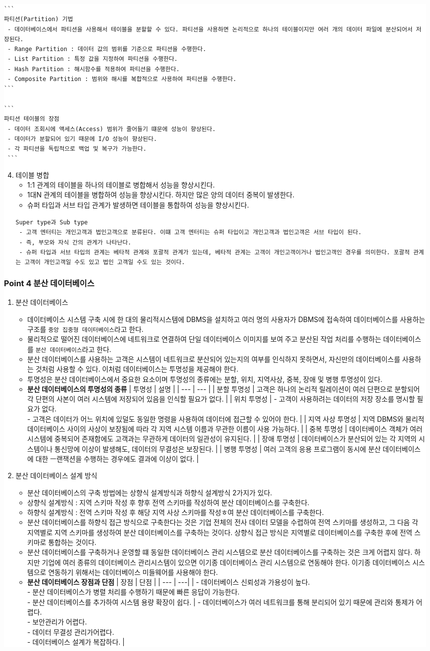     ```
    파티션(Partition) 기법
     - 데이터베이스에서 파티션을 사용해서 테이블을 분할할 수 있다. 파티션을 사용하면 논리적으로 하나의 테이블이지만 여러 개의 데이터 파일에 분산되어서 저장된다.
     - Range Partition : 데이터 값의 범위를 기준으로 파티션을 수행한다.
     - List Partition : 특정 값을 지정하여 파티션을 수행한다.
     - Hash Partition : 해시함수를 적용하여 파티션을 수행한다.
     - Composite Partition : 범위와 해시를 복합적으로 사용하여 파티션을 수행한다.
    ```

    ```
    파티션 테이블의 장점
     - 데이터 조회시에 액세스(Access) 범위가 줄어들기 떄문에 성능이 향상된다.
     - 데이터가 분할되어 있기 때문에 I/O 성능이 향상된다.
     - 각 파티션을 독립적으로 백업 및 복구가 가능한다.
     ```

4. 테이블 병합
    - 1:1 관계의 테이블을 하나의 테이블로 병합해서 성능을 향상시킨다.
    - 1대N 관계의 테이블을 병합하여 성능을 향상시킨다. 하지만 많은 양의 데이터 중복이 발생한다.
    - 슈퍼 타입과 서브 타입 관계가 발생하면 테이블을 통합하여 성능을 향상시킨다.
    ```
    Super type과 Sub type
     - 고객 엔터티는 개인고객과 법인고객으로 분류된다. 이떄 고객 엔터티는 슈퍼 타입이고 개인고객과 법인고객은 서브 타입이 된다.
     - 즉, 부모와 자식 간의 관게가 나타난다.
     - 슈퍼 타입과 서브 타입의 관계는 베타적 관계와 포괄적 관계가 있는데, 베타적 관계는 고객이 개인고객이거나 법인고객인 경우를 의미한다. 포괄적 관계는 고객이 개인고객일 수도 있고 법인 고객일 수도 있는 것이다.
     ```

### Point 4 분산 데이터베이스
1. 분산 데이터베이스
    - 데이터베이스 시스템 구축 시에 한 대의 물리적시스템에 DBMS을 설치하고 여러 명의 사용자가 DBMS에 접속하여 데이터베이스를 사용하는 구조를 `중앙 집중형 데이터베이스`라고 한다.
    - 물리적으로 떨어진 데이터베이스에 네트워크로 연결하여 단일 데이터베이스 이미지를 보여 주고 분산된 작업 처리를 수행하는 데이터베이스를 `분산 데이터베이스`라고 한다.
    - 분산 데이터베이스를 사용하는 고객은 시스템이 네트워크로 분산되어 있는지의 여부를 인식하지 못하면서, 자신만의 데이터베이스를 사용하는 것처럼 사용할 수 있다. 이처럼 데이터베이스는 투명성을 제공해야 한다.
    - 투명성은 분산 데이터베이스에서 중요한 요소이며 투명성의 종류에는 분할, 위치, 지역사상, 중복, 장애 및 병행 투명성이 있다.
    - **분산 데이터베이스의 투명성의 종류**
        | 투명성 | 설명 |
        | --- | --- |
        | 분할 투명성 | 고객은 하나의 논리적 릴레이션이 여러 단편으로 분할되어 각 단편의 사본이 여러 시스템에 저장되어 있음을 인식할 필요가 없다. |
        | 위치 투명성 | - 고객이 사용하려는 데이터의 저장 장소를 명시할 필요가 없다. <br> - 고객은 데이터가 어느 위치에 있덜도 동일한 명령을 사용하여 데이터에 접근할 수 있어야 한다. |
        | 지역 사상 투명성 | 지역 DBMS와 물리적 데이터베이스 사이의 사상이 보장됨에 따라 각 지역 시스템 이름과 무관한 이름이 사용 가능하다. |
        | 중복 투명성 | 데이터베이스 객체가 여러 시스템에 중복되어 존재함에도 고객과는 무관하게 데이터의 일관성이 유지된다. |
        | 장애 투명성 | 데이터베이스가 분산되어 있는 각 지역의 시스템이나 통신망에 이상이 발생해도, 데이터의 무결성은 보장된다. |
        | 병행 투명성 | 여러 고객의 응용 프로그램이 동시에 분산 데이터베이스에 대한 ㅡ랜잭션을 수행하는 경우에도 결과에 이상이 없다. |

2. 분산 데이터베이스 설계 방식
    - 분산 데이터베이스의 구축 방법에는 상향식 설계방식과 하향식 설계방식 2가지가 있다.
    - 상향식 설계방식 : 지역 스키마 작성 후 향후 전역 스키마를 작성하여 분산 데이터베이스를 구축한다.
    - 하향식 설계방식 : 전역 스키마 작성 후 해당 지역 사상 스키마를 작성ㅎ여 분산 데이터베이스를 구축한다.
    - 분산 데이터베이스를 하향식 접근 방식으로 구축한다는 것은 기업 전체의 전사 데이터 모델을 수렵하여 전역 스키마를 생성하고, 그 다음 각 지역별로 지역 스키마를 생성하여 분산 데이터베이스를 구축하는 것이다. 상향식 접근 방식은 지역별로 데이터베이스를 구축한 후에 전역 스키마로 통합하는 것이다.
    - 분산 데이터베이스를 구축하거나 운영할 떄 동일한 데이터베이스 관리 시스템으로 분산 데이터베이스를 구축하는 것은 크게 어렵지 않다. 하지만 기업에 여러 종류의 데이터베이스 관리시스템이 있으면 이기종 데이터베이스 관리 시스템으로 연동해야 한다. 이기종 데이터베이스 시스템으로 연동하기 위해서는 데이터베이스 미들웨어를 사용해야 한다.
    - **분산 데이터베이스 장점과 단점**
        | 장점 | 단점 |
        | --- | ---|
        | - 데이터베이스 신뢰성과 가용성이 높다. <br> - 분산 데이터베이스가 병렬 처리를 수행하기 때문에 빠른 응답이 가능한다. <br> - 분산 데이터베이스를 추가하여 시스템 용량 확장이 쉽다. | - 데이터베이스가 여러 네트워크를 통해 분리되어 있기 때문에 관리와 통제가 어렵다. <br> - 보안관리가 어렵다. <br> - 데이터 무결성 관리가어렵다. <br> - 데이터베이스 설계가 복잡하다. |